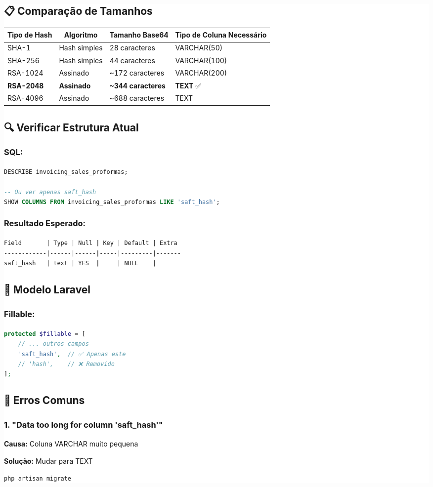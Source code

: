 ## 📋 Comparação de Tamanhos

| Tipo de Hash | Algoritmo | Tamanho Base64 | Tipo de Coluna Necessário |
|--------------|-----------|----------------|---------------------------|
| SHA-1 | Hash simples | 28 caracteres | VARCHAR(50) |
| SHA-256 | Hash simples | 44 caracteres | VARCHAR(100) |
| RSA-1024 | Assinado | ~172 caracteres | VARCHAR(200) |
| **RSA-2048** | **Assinado** | **~344 caracteres** | **TEXT** ✅ |
| RSA-4096 | Assinado | ~688 caracteres | TEXT |

## 🔍 Verificar Estrutura Atual

### SQL:

```sql
DESCRIBE invoicing_sales_proformas;

-- Ou ver apenas saft_hash
SHOW COLUMNS FROM invoicing_sales_proformas LIKE 'saft_hash';
```

### Resultado Esperado:

```
Field       | Type | Null | Key | Default | Extra
------------|------|------|-----|---------|-------
saft_hash   | text | YES  |     | NULL    |
```

## 📝 Modelo Laravel

### Fillable:

```php
protected $fillable = [
    // ... outros campos
    'saft_hash',  // ✅ Apenas este
    // 'hash',    // ❌ Removido
];
```

## 🚨 Erros Comuns

### 1. "Data too long for column 'saft_hash'"

**Causa:** Coluna VARCHAR muito pequena

**Solução:** Mudar para TEXT
```bash
php artisan migrate
```

